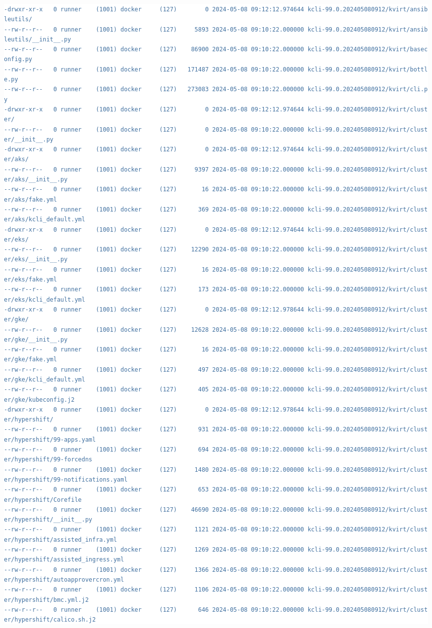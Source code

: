 ```diff
-drwxr-xr-x   0 runner    (1001) docker     (127)        0 2024-05-08 09:12:12.974644 kcli-99.0.202405080912/kvirt/ansibleutils/
--rw-r--r--   0 runner    (1001) docker     (127)     5893 2024-05-08 09:10:22.000000 kcli-99.0.202405080912/kvirt/ansibleutils/__init__.py
--rw-r--r--   0 runner    (1001) docker     (127)    86900 2024-05-08 09:10:22.000000 kcli-99.0.202405080912/kvirt/baseconfig.py
--rw-r--r--   0 runner    (1001) docker     (127)   171487 2024-05-08 09:10:22.000000 kcli-99.0.202405080912/kvirt/bottle.py
--rw-r--r--   0 runner    (1001) docker     (127)   273083 2024-05-08 09:10:22.000000 kcli-99.0.202405080912/kvirt/cli.py
-drwxr-xr-x   0 runner    (1001) docker     (127)        0 2024-05-08 09:12:12.974644 kcli-99.0.202405080912/kvirt/cluster/
--rw-r--r--   0 runner    (1001) docker     (127)        0 2024-05-08 09:10:22.000000 kcli-99.0.202405080912/kvirt/cluster/__init__.py
-drwxr-xr-x   0 runner    (1001) docker     (127)        0 2024-05-08 09:12:12.974644 kcli-99.0.202405080912/kvirt/cluster/aks/
--rw-r--r--   0 runner    (1001) docker     (127)     9397 2024-05-08 09:10:22.000000 kcli-99.0.202405080912/kvirt/cluster/aks/__init__.py
--rw-r--r--   0 runner    (1001) docker     (127)       16 2024-05-08 09:10:22.000000 kcli-99.0.202405080912/kvirt/cluster/aks/fake.yml
--rw-r--r--   0 runner    (1001) docker     (127)      369 2024-05-08 09:10:22.000000 kcli-99.0.202405080912/kvirt/cluster/aks/kcli_default.yml
-drwxr-xr-x   0 runner    (1001) docker     (127)        0 2024-05-08 09:12:12.974644 kcli-99.0.202405080912/kvirt/cluster/eks/
--rw-r--r--   0 runner    (1001) docker     (127)    12290 2024-05-08 09:10:22.000000 kcli-99.0.202405080912/kvirt/cluster/eks/__init__.py
--rw-r--r--   0 runner    (1001) docker     (127)       16 2024-05-08 09:10:22.000000 kcli-99.0.202405080912/kvirt/cluster/eks/fake.yml
--rw-r--r--   0 runner    (1001) docker     (127)      173 2024-05-08 09:10:22.000000 kcli-99.0.202405080912/kvirt/cluster/eks/kcli_default.yml
-drwxr-xr-x   0 runner    (1001) docker     (127)        0 2024-05-08 09:12:12.978644 kcli-99.0.202405080912/kvirt/cluster/gke/
--rw-r--r--   0 runner    (1001) docker     (127)    12628 2024-05-08 09:10:22.000000 kcli-99.0.202405080912/kvirt/cluster/gke/__init__.py
--rw-r--r--   0 runner    (1001) docker     (127)       16 2024-05-08 09:10:22.000000 kcli-99.0.202405080912/kvirt/cluster/gke/fake.yml
--rw-r--r--   0 runner    (1001) docker     (127)      497 2024-05-08 09:10:22.000000 kcli-99.0.202405080912/kvirt/cluster/gke/kcli_default.yml
--rw-r--r--   0 runner    (1001) docker     (127)      405 2024-05-08 09:10:22.000000 kcli-99.0.202405080912/kvirt/cluster/gke/kubeconfig.j2
-drwxr-xr-x   0 runner    (1001) docker     (127)        0 2024-05-08 09:12:12.978644 kcli-99.0.202405080912/kvirt/cluster/hypershift/
--rw-r--r--   0 runner    (1001) docker     (127)      931 2024-05-08 09:10:22.000000 kcli-99.0.202405080912/kvirt/cluster/hypershift/99-apps.yaml
--rw-r--r--   0 runner    (1001) docker     (127)      694 2024-05-08 09:10:22.000000 kcli-99.0.202405080912/kvirt/cluster/hypershift/99-forcedns
--rw-r--r--   0 runner    (1001) docker     (127)     1480 2024-05-08 09:10:22.000000 kcli-99.0.202405080912/kvirt/cluster/hypershift/99-notifications.yaml
--rw-r--r--   0 runner    (1001) docker     (127)      653 2024-05-08 09:10:22.000000 kcli-99.0.202405080912/kvirt/cluster/hypershift/Corefile
--rw-r--r--   0 runner    (1001) docker     (127)    46690 2024-05-08 09:10:22.000000 kcli-99.0.202405080912/kvirt/cluster/hypershift/__init__.py
--rw-r--r--   0 runner    (1001) docker     (127)     1121 2024-05-08 09:10:22.000000 kcli-99.0.202405080912/kvirt/cluster/hypershift/assisted_infra.yml
--rw-r--r--   0 runner    (1001) docker     (127)     1269 2024-05-08 09:10:22.000000 kcli-99.0.202405080912/kvirt/cluster/hypershift/assisted_ingress.yml
--rw-r--r--   0 runner    (1001) docker     (127)     1366 2024-05-08 09:10:22.000000 kcli-99.0.202405080912/kvirt/cluster/hypershift/autoapprovercron.yml
--rw-r--r--   0 runner    (1001) docker     (127)     1106 2024-05-08 09:10:22.000000 kcli-99.0.202405080912/kvirt/cluster/hypershift/bmc.yml.j2
--rw-r--r--   0 runner    (1001) docker     (127)      646 2024-05-08 09:10:22.000000 kcli-99.0.202405080912/kvirt/cluster/hypershift/calico.sh.j2
```
